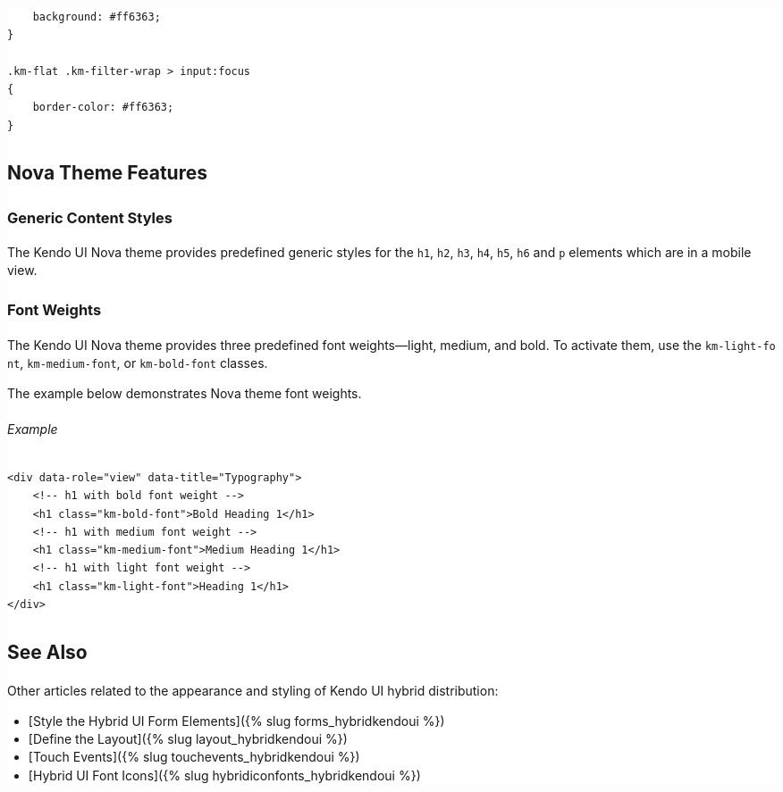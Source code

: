         background: #ff6363;
    }

    .km-flat .km-filter-wrap > input:focus
    {
        border-color: #ff6363;
    }


## Nova Theme Features

### Generic Content Styles

The Kendo UI Nova theme provides predefined generic styles for the `h1`, `h2`, `h3`, `h4`, `h5`, `h6` and `p` elements which are in a mobile view.

### Font Weights

The Kendo UI Nova theme provides three predefined font weights&mdash;light, medium, and bold. To activate them, use the `km-light-font`, `km-medium-font`, or `km-bold-font` classes.

The example below demonstrates Nova theme font weights.

###### Example

	<div data-role="view" data-title="Typography">
		<!-- h1 with bold font weight -->
		<h1 class="km-bold-font">Bold Heading 1</h1>
		<!-- h1 with medium font weight -->
		<h1 class="km-medium-font">Medium Heading 1</h1>
		<!-- h1 with light font weight -->
		<h1 class="km-light-font">Heading 1</h1>
	</div>

## See Also

Other articles related to the appearance and styling of Kendo UI hybrid distribution:

* [Style the Hybrid UI Form Elements]({% slug forms_hybridkendoui %})
* [Define the Layout]({% slug layout_hybridkendoui %})
* [Touch Events]({% slug touchevents_hybridkendoui %})
* [Hybrid UI Font Icons]({% slug hybridiconfonts_hybridkendoui %})
